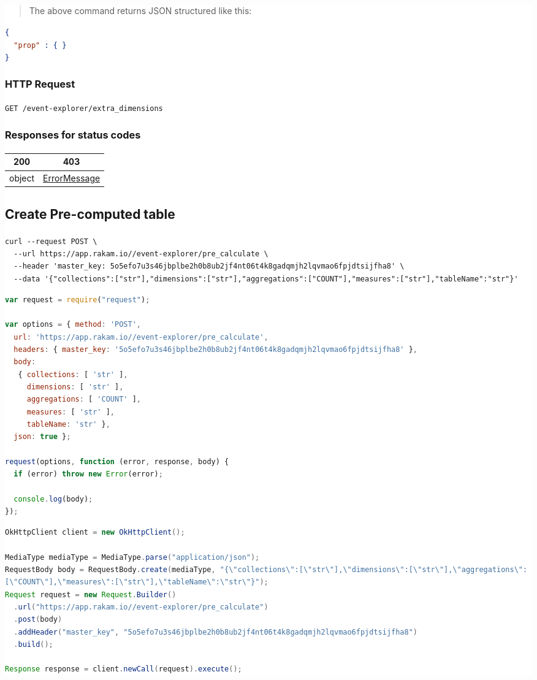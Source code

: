 > The above command returns JSON structured like this:

```json
{
  "prop" : { }
}
```

### HTTP Request
`GET /event-explorer/extra_dimensions`
### Responses for status codes
|200|403|
|----|----|
|object|[ErrorMessage](#errormessage)|


## Create Pre-computed table

```shell
curl --request POST \
  --url https://app.rakam.io//event-explorer/pre_calculate \
  --header 'master_key: 5o5efo7u3s46jbplbe2h0b8ub2jf4nt06t4k8gadqmjh2lqvmao6fpjdtsijfha8' \
  --data '{"collections":["str"],"dimensions":["str"],"aggregations":["COUNT"],"measures":["str"],"tableName":"str"}'
```

```javascript
var request = require("request");

var options = { method: 'POST',
  url: 'https://app.rakam.io//event-explorer/pre_calculate',
  headers: { master_key: '5o5efo7u3s46jbplbe2h0b8ub2jf4nt06t4k8gadqmjh2lqvmao6fpjdtsijfha8' },
  body: 
   { collections: [ 'str' ],
     dimensions: [ 'str' ],
     aggregations: [ 'COUNT' ],
     measures: [ 'str' ],
     tableName: 'str' },
  json: true };

request(options, function (error, response, body) {
  if (error) throw new Error(error);

  console.log(body);
});
```

```java
OkHttpClient client = new OkHttpClient();

MediaType mediaType = MediaType.parse("application/json");
RequestBody body = RequestBody.create(mediaType, "{\"collections\":[\"str\"],\"dimensions\":[\"str\"],\"aggregations\":[\"COUNT\"],\"measures\":[\"str\"],\"tableName\":\"str\"}");
Request request = new Request.Builder()
  .url("https://app.rakam.io//event-explorer/pre_calculate")
  .post(body)
  .addHeader("master_key", "5o5efo7u3s46jbplbe2h0b8ub2jf4nt06t4k8gadqmjh2lqvmao6fpjdtsijfha8")
  .build();

Response response = client.newCall(request).execute();
```
